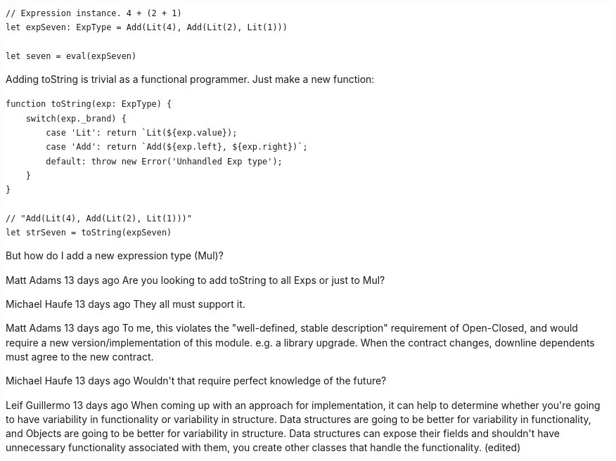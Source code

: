 ```
// Expression instance. 4 + (2 + 1)
let expSeven: ExpType = Add(Lit(4), Add(Lit(2), Lit(1)))

let seven = eval(expSeven)
```

Adding toString is trivial as a functional programmer.
Just make a new function:

```
function toString(exp: ExpType) {
    switch(exp._brand) {
        case 'Lit': return `Lit(${exp.value});
        case 'Add': return `Add(${exp.left}, ${exp.right})`;
        default: throw new Error('Unhandled Exp type');
    }
}

// "Add(Lit(4), Add(Lit(2), Lit(1)))"
let strSeven = toString(expSeven)
```

But how do I add a new expression type (Mul)?

Matt Adams
  13 days ago
Are you looking to add toString to all Exps or just to Mul?


Michael Haufe
  13 days ago
They all must support it.


Matt Adams
  13 days ago
To me, this violates the "well-defined, stable description" requirement of Open-Closed, and would require a
new version/implementation of this module. e.g. a library upgrade. When the contract changes, downline dependents
must agree to the new contract.

Michael Haufe
  13 days ago
Wouldn't that require perfect knowledge of the future?


Leif Guillermo
  13 days ago
When coming up with an approach for implementation, it can help to determine whether you're going to have variability
in functionality or variability in structure. Data structures are going to be better for variability in functionality,
and Objects are going to be better for variability in structure.
Data structures can expose their fields and shouldn't have unnecessary functionality associated with them, you create
other classes that handle the functionality. (edited)
